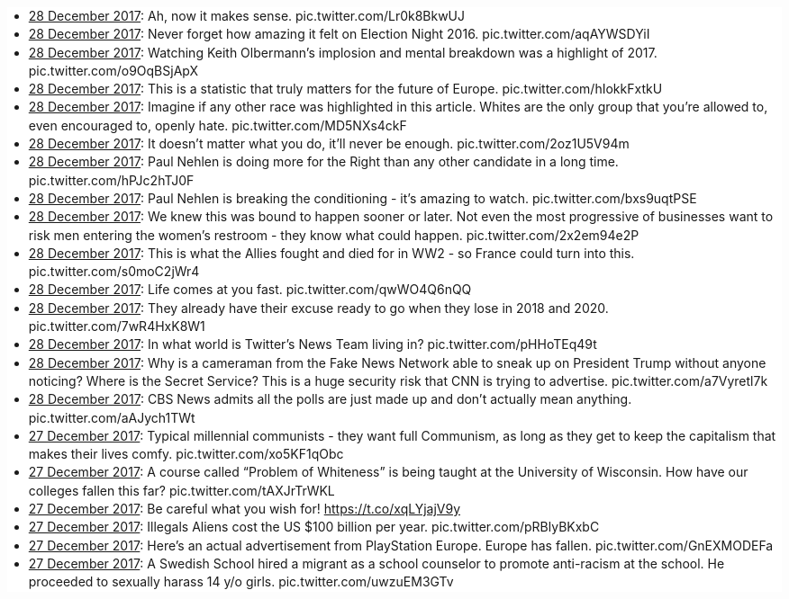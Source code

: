 * [28 December 2017](https://web.archive.org/web/20171229201037/https://twitter.com/PNN_Unleashed/status/946455940626337792): Ah, now it makes sense. pic.twitter.com/Lr0k8BkwUJ 
* [28 December 2017](https://web.archive.org/web/20171229200952/https://twitter.com/PNN_Unleashed/status/946440895318118400): Never forget how amazing it felt on Election Night 2016. pic.twitter.com/aqAYWSDYiI 
* [28 December 2017](https://web.archive.org/web/20171229200950/https://twitter.com/PNN_Unleashed/status/946425858461458434): Watching Keith Olbermann’s implosion and mental breakdown was a highlight of 2017. pic.twitter.com/o9OqBSjApX 
* [28 December 2017](https://web.archive.org/web/20171229200948/https://twitter.com/PNN_Unleashed/status/946410707909832709): This is a statistic that truly matters for the future of Europe. pic.twitter.com/hIokkFxtkU 
* [28 December 2017](https://web.archive.org/web/20171229201329/https://twitter.com/PNN_Unleashed/status/946395636391448577): Imagine if any other race was highlighted in this article. Whites are the only group that you’re allowed to, even encouraged to, openly hate. pic.twitter.com/MD5NXs4ckF 
* [28 December 2017](https://web.archive.org/web/20171229201327/https://twitter.com/PNN_Unleashed/status/946380469318356997): It doesn’t matter what you do, it’ll never be enough. pic.twitter.com/2oz1U5V94m 
* [28 December 2017](https://web.archive.org/web/20171229201325/https://twitter.com/PNN_Unleashed/status/946229283122540544): Paul Nehlen is doing more for the Right than any other candidate in a long time. pic.twitter.com/hPJc2hTJ0F 
* [28 December 2017](https://web.archive.org/web/20171228061613/https://twitter.com/PNN_Unleashed/status/946221708746330113): Paul Nehlen is breaking the conditioning - it’s amazing to watch. pic.twitter.com/bxs9uqtPSE 
* [28 December 2017](https://web.archive.org/web/20171229201216/https://twitter.com/PNN_Unleashed/status/946214150124048384): We knew this was bound to happen sooner or later. Not even the most progressive of businesses want to risk men entering the women’s restroom - they know what could happen. pic.twitter.com/2x2em94e2P 
* [28 December 2017](https://web.archive.org/web/20171229201213/https://twitter.com/PNN_Unleashed/status/946206610178871297): This is what the Allies fought and died for in WW2 - so France could turn into this. pic.twitter.com/s0moC2jWr4 
* [28 December 2017](https://web.archive.org/web/20171229202402/https://twitter.com/PNN_Unleashed/status/946199123069493254): Life comes at you fast. pic.twitter.com/qwWO4Q6nQQ 
* [28 December 2017](https://web.archive.org/web/20171229202353/https://twitter.com/PNN_Unleashed/status/946191515256262657): They already have their excuse ready to go when they lose in 2018 and 2020. pic.twitter.com/7wR4HxK8W1 
* [28 December 2017](https://web.archive.org/web/20171229202342/https://twitter.com/PNN_Unleashed/status/946184030998974464): In what world is Twitter’s News Team living in? pic.twitter.com/pHHoTEq49t 
* [28 December 2017](https://web.archive.org/web/20171229202321/https://twitter.com/PNN_Unleashed/status/946176397113884673): Why is a cameraman from the Fake News Network able to sneak up on President Trump without anyone noticing? Where is the Secret Service? This is a huge security risk that CNN is trying to advertise. pic.twitter.com/a7Vyretl7k 
* [28 December 2017](https://web.archive.org/web/20171229202313/https://twitter.com/PNN_Unleashed/status/946168950865395712): CBS News admits all the polls are just made up and don’t actually mean anything. pic.twitter.com/aAJych1TWt 
* [27 December 2017](https://web.archive.org/web/20171229202309/https://twitter.com/PNN_Unleashed/status/946153844429475841): Typical millennial communists - they want full Communism, as long as they get to keep the capitalism that makes their lives comfy. pic.twitter.com/xo5KF1qObc 
* [27 December 2017](https://web.archive.org/web/20171229202742/https://twitter.com/PNN_Unleashed/status/946138821384687616): A course called “Problem of Whiteness” is being taught at the University of Wisconsin.  How have our colleges fallen this far? pic.twitter.com/tAXJrTrWKL 
* [27 December 2017](https://web.archive.org/web/20171227210046/https://twitter.com/PNN_Unleashed/status/946123715934334977): Be careful what you wish for! https://t.co/xqLYjajV9y 
* [27 December 2017](https://web.archive.org/web/20171229202735/https://twitter.com/PNN_Unleashed/status/946108694487535616): Illegals Aliens cost the US $100 billion per year. pic.twitter.com/pRBlyBKxbC 
* [27 December 2017](https://web.archive.org/web/20171229202726/https://twitter.com/PNN_Unleashed/status/946093510486134784): Here’s an actual advertisement from PlayStation Europe.  Europe has fallen. pic.twitter.com/GnEXMODEFa 
* [27 December 2017](https://web.archive.org/web/20171229142223/https://twitter.com/PNN_Unleashed/status/946078341823717376): A Swedish School hired a migrant as a school counselor to promote anti-racism at the school.  He proceeded to sexually harass 14 y/o girls. pic.twitter.com/uwzuEM3GTv 